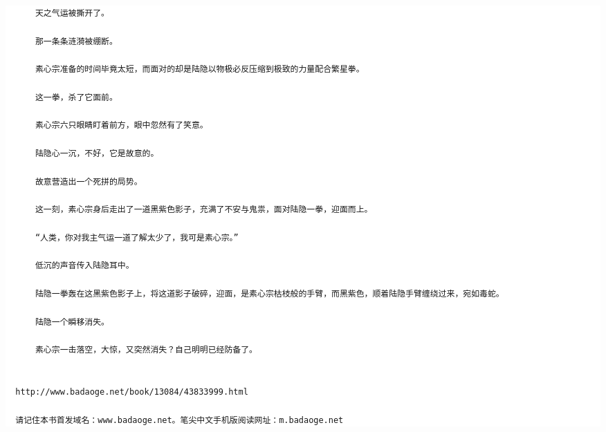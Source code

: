           天之气运被撕开了。
      
          那一条条涟漪被绷断。
      
          素心宗准备的时间毕竟太短，而面对的却是陆隐以物极必反压缩到极致的力量配合繁星拳。
      
          这一拳，杀了它面前。
      
          素心宗六只眼睛盯着前方，眼中忽然有了笑意。
      
          陆隐心一沉，不好，它是故意的。
      
          故意营造出一个死拼的局势。
      
          这一刻，素心宗身后走出了一道黑紫色影子，充满了不安与鬼祟，面对陆隐一拳，迎面而上。
      
          “人类，你对我主气运一道了解太少了，我可是素心宗。”
      
          低沉的声音传入陆隐耳中。
      
          陆隐一拳轰在这黑紫色影子上，将这道影子破碎，迎面，是素心宗枯枝般的手臂，而黑紫色，顺着陆隐手臂缠绕过来，宛如毒蛇。
      
          陆隐一个瞬移消失。
      
          素心宗一击落空，大惊，又突然消失？自己明明已经防备了。
      
      
      http://www.badaoge.net/book/13084/43833999.html
      
      请记住本书首发域名：www.badaoge.net。笔尖中文手机版阅读网址：m.badaoge.net